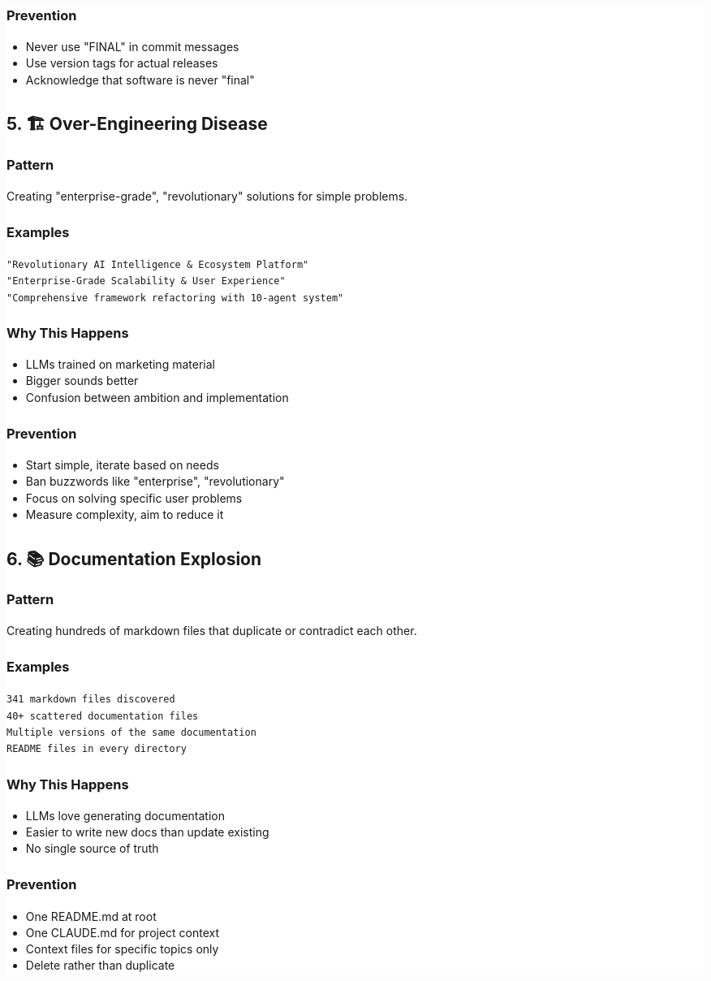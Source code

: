 ### Prevention
- Never use "FINAL" in commit messages
- Use version tags for actual releases
- Acknowledge that software is never "final"

## 5. 🏗️ Over-Engineering Disease

### Pattern
Creating "enterprise-grade", "revolutionary" solutions for simple problems.

### Examples
```
"Revolutionary AI Intelligence & Ecosystem Platform"
"Enterprise-Grade Scalability & User Experience"
"Comprehensive framework refactoring with 10-agent system"
```

### Why This Happens
- LLMs trained on marketing material
- Bigger sounds better
- Confusion between ambition and implementation

### Prevention
- Start simple, iterate based on needs
- Ban buzzwords like "enterprise", "revolutionary"
- Focus on solving specific user problems
- Measure complexity, aim to reduce it

## 6. 📚 Documentation Explosion

### Pattern
Creating hundreds of markdown files that duplicate or contradict each other.

### Examples
```
341 markdown files discovered
40+ scattered documentation files
Multiple versions of the same documentation
README files in every directory
```

### Why This Happens
- LLMs love generating documentation
- Easier to write new docs than update existing
- No single source of truth

### Prevention
- One README.md at root
- One CLAUDE.md for project context
- Context files for specific topics only
- Delete rather than duplicate
